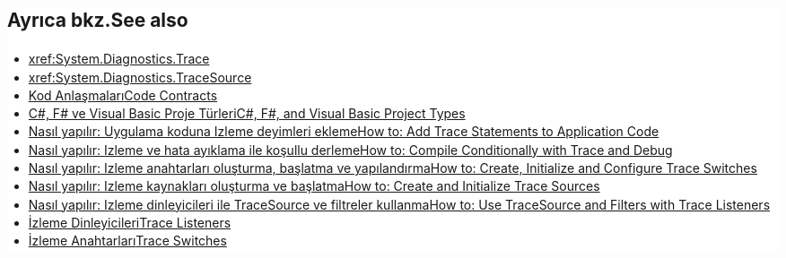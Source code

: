 ## <a name="see-also"></a><span data-ttu-id="d86ed-223">Ayrıca bkz.</span><span class="sxs-lookup"><span data-stu-id="d86ed-223">See also</span></span>

- <xref:System.Diagnostics.Trace>
- <xref:System.Diagnostics.TraceSource>
- [<span data-ttu-id="d86ed-224">Kod Anlaşmaları</span><span class="sxs-lookup"><span data-stu-id="d86ed-224">Code Contracts</span></span>](code-contracts.md)
- [<span data-ttu-id="d86ed-225">C#, F# ve Visual Basic Proje Türleri</span><span class="sxs-lookup"><span data-stu-id="d86ed-225">C#, F#, and Visual Basic Project Types</span></span>](/visualstudio/debugger/debugging-preparation-csharp-f-hash-and-visual-basic-project-types)
- [<span data-ttu-id="d86ed-226">Nasıl yapılır: Uygulama koduna Izleme deyimleri ekleme</span><span class="sxs-lookup"><span data-stu-id="d86ed-226">How to: Add Trace Statements to Application Code</span></span>](how-to-add-trace-statements-to-application-code.md)
- [<span data-ttu-id="d86ed-227">Nasıl yapılır: Izleme ve hata ayıklama ile koşullu derleme</span><span class="sxs-lookup"><span data-stu-id="d86ed-227">How to: Compile Conditionally with Trace and Debug</span></span>](how-to-compile-conditionally-with-trace-and-debug.md)
- [<span data-ttu-id="d86ed-228">Nasıl yapılır: Izleme anahtarları oluşturma, başlatma ve yapılandırma</span><span class="sxs-lookup"><span data-stu-id="d86ed-228">How to: Create, Initialize and Configure Trace Switches</span></span>](how-to-create-initialize-and-configure-trace-switches.md)
- [<span data-ttu-id="d86ed-229">Nasıl yapılır: Izleme kaynakları oluşturma ve başlatma</span><span class="sxs-lookup"><span data-stu-id="d86ed-229">How to: Create and Initialize Trace Sources</span></span>](how-to-create-and-initialize-trace-sources.md)
- [<span data-ttu-id="d86ed-230">Nasıl yapılır: Izleme dinleyicileri ile TraceSource ve filtreler kullanma</span><span class="sxs-lookup"><span data-stu-id="d86ed-230">How to: Use TraceSource and Filters with Trace Listeners</span></span>](how-to-use-tracesource-and-filters-with-trace-listeners.md)
- [<span data-ttu-id="d86ed-231">İzleme Dinleyicileri</span><span class="sxs-lookup"><span data-stu-id="d86ed-231">Trace Listeners</span></span>](trace-listeners.md)
- [<span data-ttu-id="d86ed-232">İzleme Anahtarları</span><span class="sxs-lookup"><span data-stu-id="d86ed-232">Trace Switches</span></span>](trace-switches.md)
